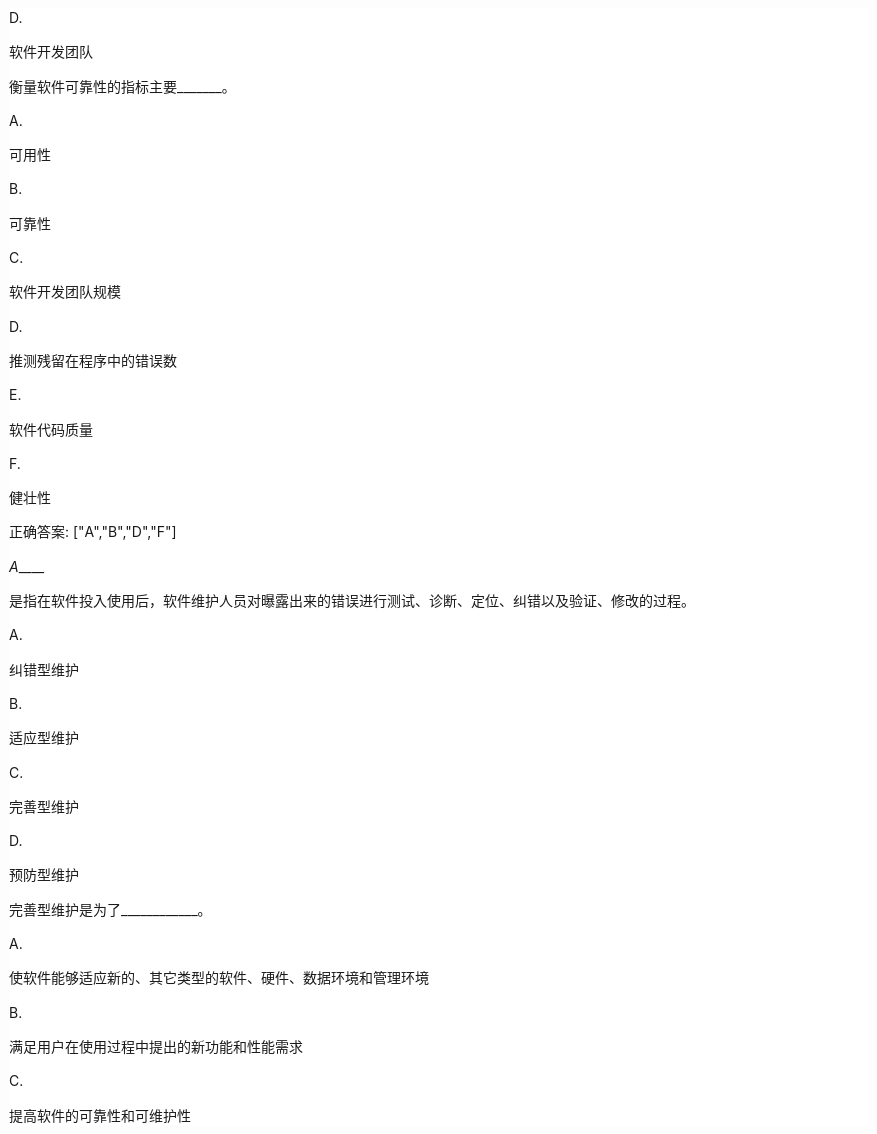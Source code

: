 D.

软件开发团队

衡量软件可靠性的指标主要_______。

A.

可用性

B.

可靠性

C.

软件开发团队规模

D.

推测残留在程序中的错误数

E.

软件代码质量

F.

健壮性

正确答案: ["A","B","D","F"]

_A_____

是指在软件投入使用后，软件维护人员对曝露出来的错误进行测试、诊断、定位、纠错以及验证、修改的过程。

A.

纠错型维护

B.

适应型维护

C.

完善型维护

D.

预防型维护

完善型维护是为了____________。

A.

使软件能够适应新的、其它类型的软件、硬件、数据环境和管理环境

B.

满足用户在使用过程中提出的新功能和性能需求

C.

提高软件的可靠性和可维护性
